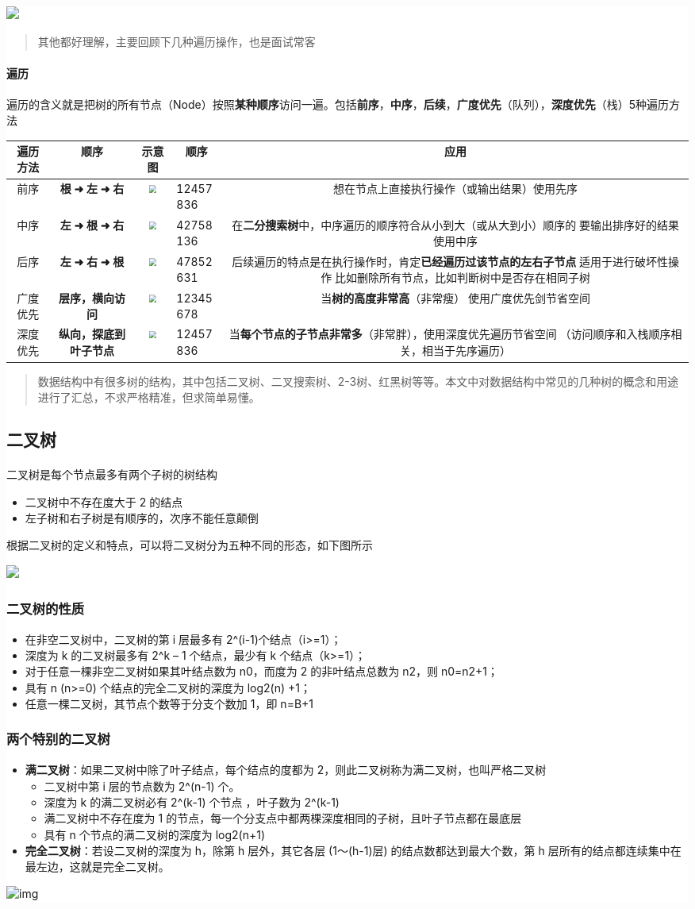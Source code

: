    ![](https://i01piccdn.sogoucdn.com/1c4f8fd9dd33610a)

> 其他都好理解，主要回顾下几种遍历操作，也是面试常客

#### 遍历

遍历的含义就是把树的所有节点（Node）按照**某种顺序**访问一遍。包括**前序**，**中序**，**后续**，**广度优先**（队列），**深度优先**（栈）5种遍历方法

| 遍历方法 |           顺序           |                            示意图                            | 顺序     |                             应用                             |
| :------: | :----------------------: | :----------------------------------------------------------: | -------- | :----------------------------------------------------------: |
|   前序   |     **根 ➜ 左 ➜ 右**     | <img src="https://tva1.sinaimg.cn/large/007S8ZIlly1gh4etdxbbnj30ga0frabf.jpg" style="zoom:60%;" /> | 12457836 |         想在节点上直接执行操作（或输出结果）使用先序         |
|   中序   |     **左 ➜ 根 ➜ 右**     | <img src="https://tva1.sinaimg.cn/large/007S8ZIlly1gh4f5umbc9j30hf0frabl.jpg" style="zoom:60%;" /> | 42758136 | 在**二分搜索树**中，中序遍历的顺序符合从小到大（或从大到小）顺序的 要输出排序好的结果使用中序 |
|   后序   |     **左 ➜ 右 ➜ 根**     | <img src="https://tva1.sinaimg.cn/large/007S8ZIlly1gh4fbhafs7j30hn0fvgn2.jpg" style="zoom:60%;" /> | 47852631 | 后续遍历的特点是在执行操作时，肯定**已经遍历过该节点的左右子节点** 适用于进行破坏性操作 比如删除所有节点，比如判断树中是否存在相同子树 |
| 广度优先 |    **层序，横向访问**    | <img src="https://tva1.sinaimg.cn/large/007S8ZIlly1gh4ffdxmquj30ga0frq47.jpg" style="zoom:60%;" /> | 12345678 |    当**树的高度非常高**（非常瘦） 使用广度优先剑节省空间     |
| 深度优先 | **纵向，探底到叶子节点** | <img src="https://tva1.sinaimg.cn/large/007S8ZIlly1gh4fogyw7ej30ga0frt9w.jpg" style="zoom:60%;" /> | 12457836 | 当**每个节点的子节点非常多**（非常胖），使用深度优先遍历节省空间 （访问顺序和入栈顺序相关，相当于先序遍历） |



> 数据结构中有很多树的结构，其中包括二叉树、二叉搜索树、2-3树、红黑树等等。本文中对数据结构中常见的几种树的概念和用途进行了汇总，不求严格精准，但求简单易懂。

## 二叉树

二叉树是每个节点最多有两个子树的树结构

- 二叉树中不存在度大于 2 的结点
- 左子树和右子树是有顺序的，次序不能任意颠倒

根据二叉树的定义和特点，可以将二叉树分为五种不同的形态，如下图所示

![](https://tva1.sinaimg.cn/large/007S8ZIlly1gdueuzg24ij31o00dkq4r.jpg)

### 二叉树的性质

- 在非空二叉树中，二叉树的第 i 层最多有 2^(i-1)​ 个结点（i>=1）；
- 深度为 k 的二叉树最多有 2^k  – 1 个结点，最少有 k 个结点（k>=1）；
- 对于任意一棵非空二叉树如果其叶结点数为 n0，而度为 2 的非叶结点总数为 n2，则 n0=n2+1；
- 具有 n (n>=0) 个结点的完全二叉树的深度为 log2(n) +1；
- 任意一棵二叉树，其节点个数等于分支个数加 1，即 n=B+1

### 两个特别的二叉树

- **满二叉树**：如果二叉树中除了叶子结点，每个结点的度都为 2，则此二叉树称为满二叉树，也叫严格二叉树
  - 二叉树中第 i 层的节点数为 2^(n-1) 个。
  - 深度为 k 的满二叉树必有 2^(k-1) 个节点 ，叶子数为 2^(k-1)
  - 满二叉树中不存在度为 1 的节点，每一个分支点中都两棵深度相同的子树，且叶子节点都在最底层
  - 具有 n 个节点的满二叉树的深度为 log2(n+1)
- **完全二叉树**：若设二叉树的深度为 h，除第 h 层外，其它各层 (1～(h-1)层) 的结点数都达到最大个数，第 h 层所有的结点都连续集中在最左边，这就是完全二叉树。

![img](https://tva1.sinaimg.cn/large/007S8ZIlly1gdub8xjo9ej319d0i2417.jpg)


